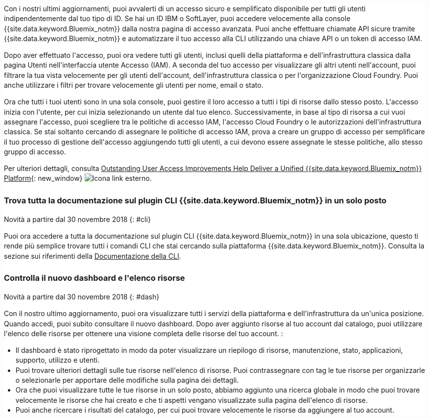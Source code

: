 Con i nostri ultimi aggiornamenti, puoi avvalerti di un accesso sicuro e semplificato disponibile per tutti gli utenti indipendentemente dal tuo tipo di ID. Se hai un ID IBM o SoftLayer, puoi accedere velocemente alla console {{site.data.keyword.Bluemix_notm}} dalla nostra pagina di accesso avanzata. Puoi anche effettuare chiamate API sicure tramite {{site.data.keyword.Bluemix_notm}} e automatizzare il tuo accesso alla CLI utilizzando una chiave API o un token di accesso IAM. 

Dopo aver effettuato l'accesso, puoi ora vedere tutti gli utenti, inclusi quelli della piattaforma e dell'infrastruttura classica dalla pagina Utenti nell'interfaccia utente Accesso (IAM). A seconda del tuo accesso per visualizzare gli altri utenti nell'account, puoi filtrare la tua vista velocemente per gli utenti dell'account, dell'infrastruttura classica o per l'organizzazione Cloud Foundry. Puoi anche utilizzare i filtri per trovare velocemente gli utenti per nome, email o stato.

Ora che tutti i tuoi utenti sono in una sola console, puoi gestire il loro accesso a tutti i tipi di risorse dallo stesso posto. L'accesso inizia con l'utente, per cui inizia selezionando un utente dal tuo elenco. Successivamente, in base al tipo di risorsa a cui vuoi assegnare l'accesso, puoi scegliere tra le politiche di accesso IAM, l'accesso Cloud Foundry o le autorizzazioni dell'infrastruttura classica. Se stai soltanto cercando di assegnare le politiche di accesso IAM, prova a creare un gruppo di accesso per semplificare il tuo processo di gestione dell'accesso aggiungendo tutti gli utenti, a cui devono essere assegnate le stesse politiche, allo stesso gruppo di accesso.

Per ulteriori dettagli, consulta [Outstanding User Access Improvements Help Deliver a Unified {{site.data.keyword.Bluemix_notm}} Platform](https://www.ibm.com/blogs/bluemix/2018/11/ibm-cloud-access-management){: new_window} ![Icona link esterno](../../icons/launch-glyph.svg "Icona link esterno"). 

### Trova tutta la documentazione sul plugin CLI {{site.data.keyword.Bluemix_notm}} in un solo posto
Novità a partire dal 30 novembre 2018
{: #cli}

Puoi ora accedere a tutta la documentazione sul plugin CLI {{site.data.keyword.Bluemix_notm}} in una sola ubicazione, questo ti rende più semplice trovare tutti i comandi CLI che stai cercando sulla piattaforma {{site.data.keyword.Bluemix_notm}}. Consulta la sezione sui riferimenti della [Documentazione della CLI](/docs/cli/index.html#overview).

### Controlla il nuovo dashboard e l'elenco risorse
Novità a partire dal 30 novembre 2018
{: #dash}

Con il nostro ultimo aggiornamento, puoi ora visualizzare tutti i servizi della piattaforma e dell'infrastruttura da un'unica posizione. Quando accedi, puoi subito consultare il nuovo dashboard. Dopo aver aggiunto risorse al tuo account dal catalogo, puoi utilizzare l'elenco delle risorse per ottenere una visione completa delle risorse del tuo account. :

* Il dashboard è stato riprogettato in modo da poter visualizzare un riepilogo di risorse, manutenzione, stato, applicazioni, supporto, utilizzo e utenti.
* Puoi trovare ulteriori dettagli sulle tue risorse nell'elenco di risorse. Puoi contrassegnare con tag le tue risorse per organizzarle o selezionarle per apportare delle modifiche sulla pagina dei dettagli.
* Ora che puoi visualizzare tutte le tue risorse in un solo posto, abbiamo aggiunto una ricerca globale in modo che puoi trovare velocemente le risorse che hai creato e che ti aspetti vengano visualizzate sulla pagina dell'elenco di risorse. 
* Puoi anche ricercare i risultati del catalogo, per cui puoi trovare velocemente le risorse da aggiungere al tuo account.  
